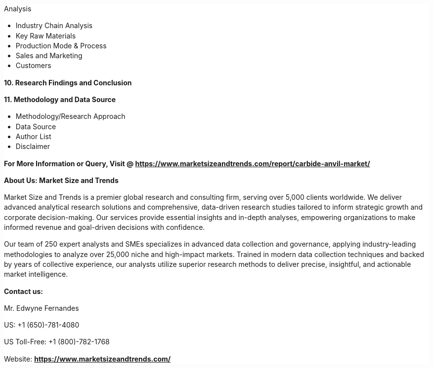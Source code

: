 Analysis</strong></p><ul><li>Industry Chain Analysis</li><li>Key Raw Materials</li><li>Production Mode &amp; Process</li><li>Sales and Marketing</li><li>Customers</li></ul><p><strong>10. Research Findings and Conclusion</strong></p><p><strong>11. Methodology and Data Source</strong></p><ul><li>Methodology/Research Approach</li><li>Data Source</li><li>Author List</li><li>Disclaimer</li></ul></p><p><strong>For More Information or Query, Visit @ <a href="https://www.marketsizeandtrends.com/report/carbide-anvil-market/">https://www.marketsizeandtrends.com/report/carbide-anvil-market/</a></strong></p><p><strong>About Us: Market Size and Trends</strong></p><p>Market Size and Trends is a premier global research and consulting firm, serving over 5,000 clients worldwide. We deliver advanced analytical research solutions and comprehensive, data-driven research studies tailored to inform strategic growth and corporate decision-making. Our services provide essential insights and in-depth analyses, empowering organizations to make informed revenue and goal-driven decisions with confidence.</p><p>Our team of 250 expert analysts and SMEs specializes in advanced data collection and governance, applying industry-leading methodologies to analyze over 25,000 niche and high-impact markets. Trained in modern data collection techniques and backed by years of collective experience, our analysts utilize superior research methods to deliver precise, insightful, and actionable market intelligence.</p><p><strong>Contact us:</strong></p><p>Mr. Edwyne Fernandes</p><p>US: +1 (650)-781-4080</p><p>US Toll-Free: +1 (800)-782-1768</p><p>Website: <strong><a href="https://www.marketsizeandtrends.com/">https://www.marketsizeandtrends.com/</a></strong></p>
